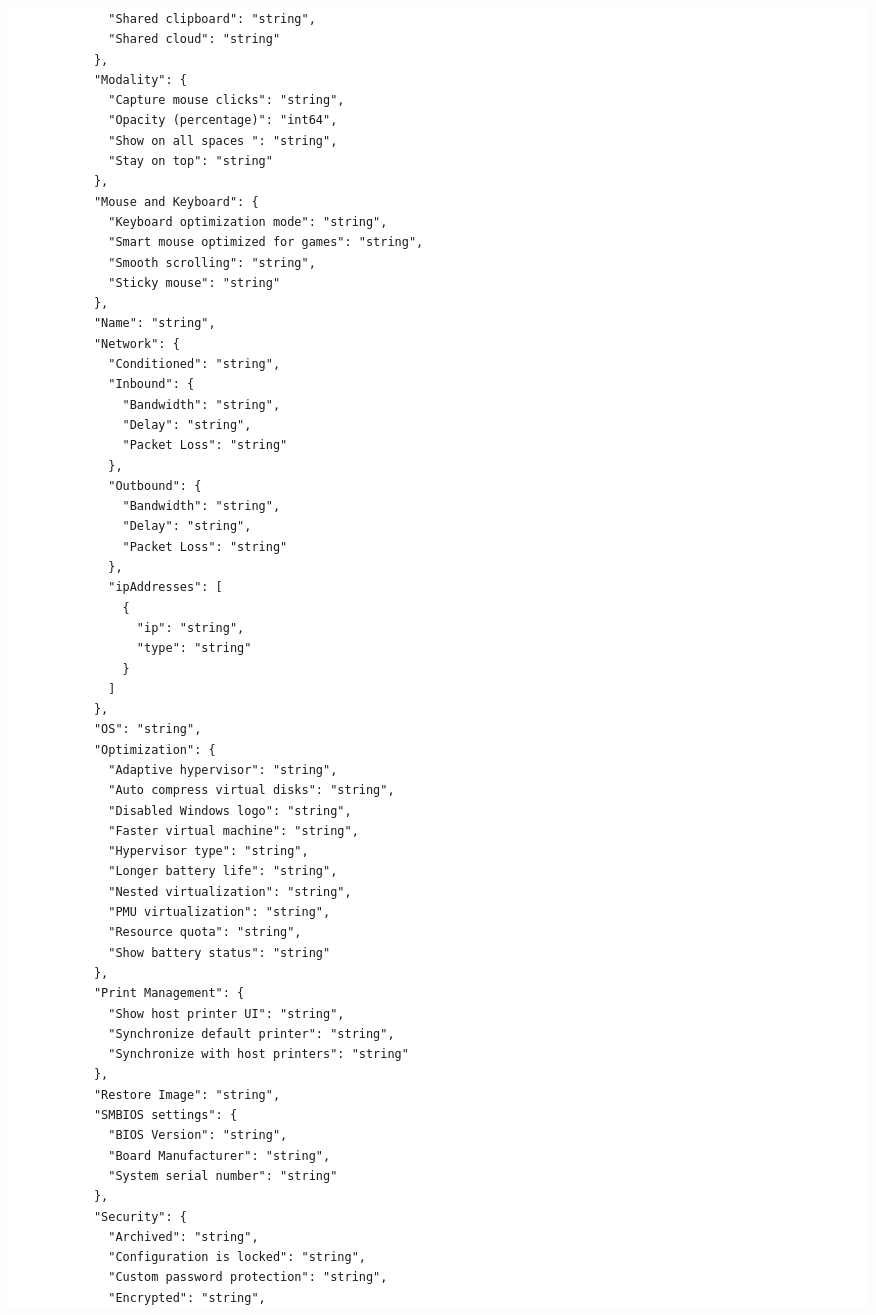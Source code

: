                   "Shared clipboard": "string",
                  "Shared cloud": "string"
                },
                "Modality": {
                  "Capture mouse clicks": "string",
                  "Opacity (percentage)": "int64",
                  "Show on all spaces ": "string",
                  "Stay on top": "string"
                },
                "Mouse and Keyboard": {
                  "Keyboard optimization mode": "string",
                  "Smart mouse optimized for games": "string",
                  "Smooth scrolling": "string",
                  "Sticky mouse": "string"
                },
                "Name": "string",
                "Network": {
                  "Conditioned": "string",
                  "Inbound": {
                    "Bandwidth": "string",
                    "Delay": "string",
                    "Packet Loss": "string"
                  },
                  "Outbound": {
                    "Bandwidth": "string",
                    "Delay": "string",
                    "Packet Loss": "string"
                  },
                  "ipAddresses": [
                    {
                      "ip": "string",
                      "type": "string"
                    }
                  ]
                },
                "OS": "string",
                "Optimization": {
                  "Adaptive hypervisor": "string",
                  "Auto compress virtual disks": "string",
                  "Disabled Windows logo": "string",
                  "Faster virtual machine": "string",
                  "Hypervisor type": "string",
                  "Longer battery life": "string",
                  "Nested virtualization": "string",
                  "PMU virtualization": "string",
                  "Resource quota": "string",
                  "Show battery status": "string"
                },
                "Print Management": {
                  "Show host printer UI": "string",
                  "Synchronize default printer": "string",
                  "Synchronize with host printers": "string"
                },
                "Restore Image": "string",
                "SMBIOS settings": {
                  "BIOS Version": "string",
                  "Board Manufacturer": "string",
                  "System serial number": "string"
                },
                "Security": {
                  "Archived": "string",
                  "Configuration is locked": "string",
                  "Custom password protection": "string",
                  "Encrypted": "string",